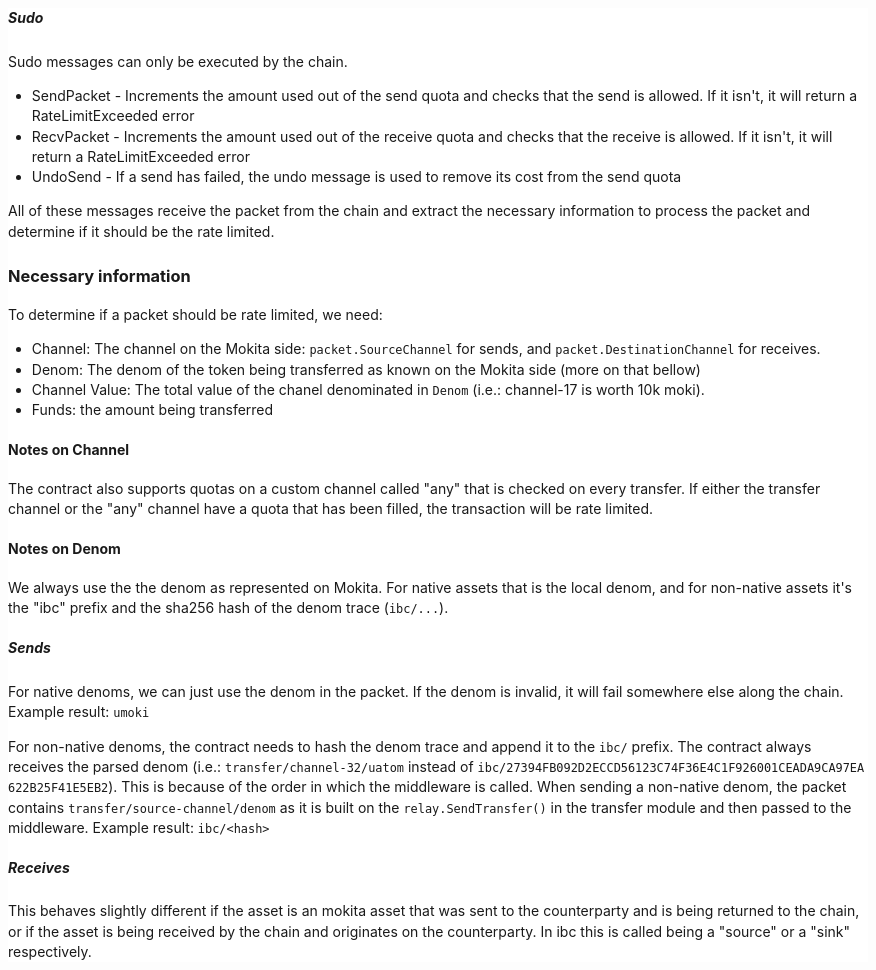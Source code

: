##### Sudo

Sudo messages can only be executed by the chain.

* SendPacket - Increments the amount used out of the send quota and checks that the send is allowed. If it isn't, it will return a RateLimitExceeded error
* RecvPacket - Increments the amount used out of the receive quota and checks that the receive is allowed. If it isn't, it will return a RateLimitExceeded error
* UndoSend - If a send has failed, the undo message is used to remove its cost from the send quota

All of these messages receive the packet from the chain and extract the necessary information to process the packet and determine if it should be the rate limited. 

### Necessary information 

To determine if a packet should be rate limited, we need:

* Channel: The channel on the Mokita side: `packet.SourceChannel` for sends, and `packet.DestinationChannel` for receives. 
* Denom: The denom of the token being transferred as known on the Mokita side (more on that bellow)
* Channel Value: The total value of the chanel denominated in `Denom` (i.e.: channel-17 is worth 10k moki).  
* Funds: the amount being transferred

#### Notes on Channel
The contract also supports quotas on a custom channel called "any" that is checked on every transfer. If either the 
transfer channel or the "any" channel have a quota that has been filled, the transaction will be rate limited.

#### Notes on Denom
We always use the the denom as represented on Mokita. For native assets that is the local denom, and for non-native 
assets it's the "ibc" prefix and the sha256 hash of the denom trace (`ibc/...`).

##### Sends

For native denoms, we can just use the denom in the packet. If the denom is invalid, it will fail somewhere else along the chain. Example result: `umoki`

For non-native denoms, the contract needs to hash the denom trace and append it to the `ibc/` prefix. The
contract always receives the parsed denom (i.e.: `transfer/channel-32/uatom` instead of
`ibc/27394FB092D2ECCD56123C74F36E4C1F926001CEADA9CA97EA622B25F41E5EB2`). This is because of the order in which 
the middleware is called. When sending a non-native denom, the packet contains `transfer/source-channel/denom` as it
is built on the `relay.SendTransfer()` in the transfer module and then passed to the middleware. Example result: `ibc/<hash>`

##### Receives

This behaves slightly different if the asset is an mokita asset that was sent to the counterparty and is being
returned to the chain, or if the asset is being received by the chain and originates on the counterparty. In ibc this
is called being a "source" or a "sink" respectively.
